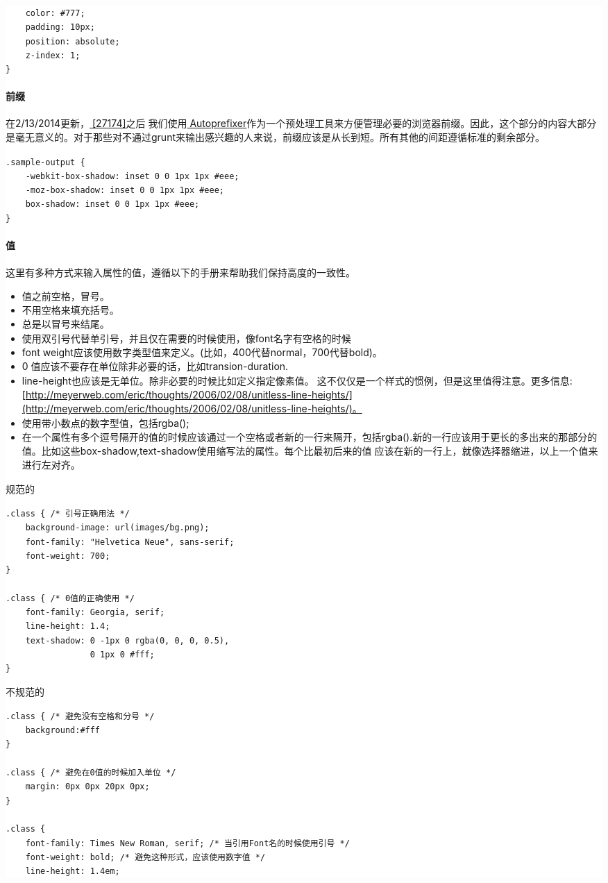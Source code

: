 ```
    color: #777;
    padding: 10px;
    position: absolute;
    z-index: 1;
}
```

#### 前缀
在2/13/2014更新，[ [27174]](https://core.trac.wordpress.org/changeset/27174)之后
我们使用[ Autoprefixer](https://github.com/postcss/autoprefixer)作为一个预处理工具来方便管理必要的浏览器前缀。因此，这个部分的内容大部分是毫无意义的。对于那些对不通过grunt来输出感兴趣的人来说，前缀应该是从长到短。所有其他的间距遵循标准的剩余部分。
```
.sample-output {
    -webkit-box-shadow: inset 0 0 1px 1px #eee;
    -moz-box-shadow: inset 0 0 1px 1px #eee;
    box-shadow: inset 0 0 1px 1px #eee;
}
```
#### 值
这里有多种方式来输入属性的值，遵循以下的手册来帮助我们保持高度的一致性。
- 值之前空格，冒号。
- 不用空格来填充括号。
- 总是以冒号来结尾。
- 使用双引号代替单引号，并且仅在需要的时候使用，像font名字有空格的时候
- font weight应该使用数字类型值来定义。(比如，400代替normal，700代替bold)。
- 0 值应该不要存在单位除非必要的话，比如transion-duration.
- line-height也应该是无单位。除非必要的时候比如定义指定像素值。 这不仅仅是一个样式的惯例，但是这里值得注意。更多信息:[http://meyerweb.com/eric/thoughts/2006/02/08/unitless-line-heights/](http://meyerweb.com/eric/thoughts/2006/02/08/unitless-line-heights/)。
- 使用带小数点的数字型值，包括rgba();
- 在一个属性有多个逗号隔开的值的时候应该通过一个空格或者新的一行来隔开，包括rgba().新的一行应该用于更长的多出来的那部分的值。比如这些box-shadow,text-shadow使用缩写法的属性。每个比最初后来的值
应该在新的一行上，就像选择器缩进，以上一个值来进行左对齐。

规范的
```
.class { /* 引号正确用法 */
    background-image: url(images/bg.png);
    font-family: "Helvetica Neue", sans-serif;
    font-weight: 700;
}

.class { /* 0值的正确使用 */
    font-family: Georgia, serif;
    line-height: 1.4;
    text-shadow: 0 -1px 0 rgba(0, 0, 0, 0.5),
                 0 1px 0 #fff;
}
```

不规范的
```
.class { /* 避免没有空格和分号 */
    background:#fff
}

.class { /* 避免在0值的时候加入单位 */
    margin: 0px 0px 20px 0px;
}

.class {
    font-family: Times New Roman, serif; /* 当引用Font名的时候使用引号 */
    font-weight: bold; /* 避免这种形式，应该使用数字值 */
    line-height: 1.4em;
```